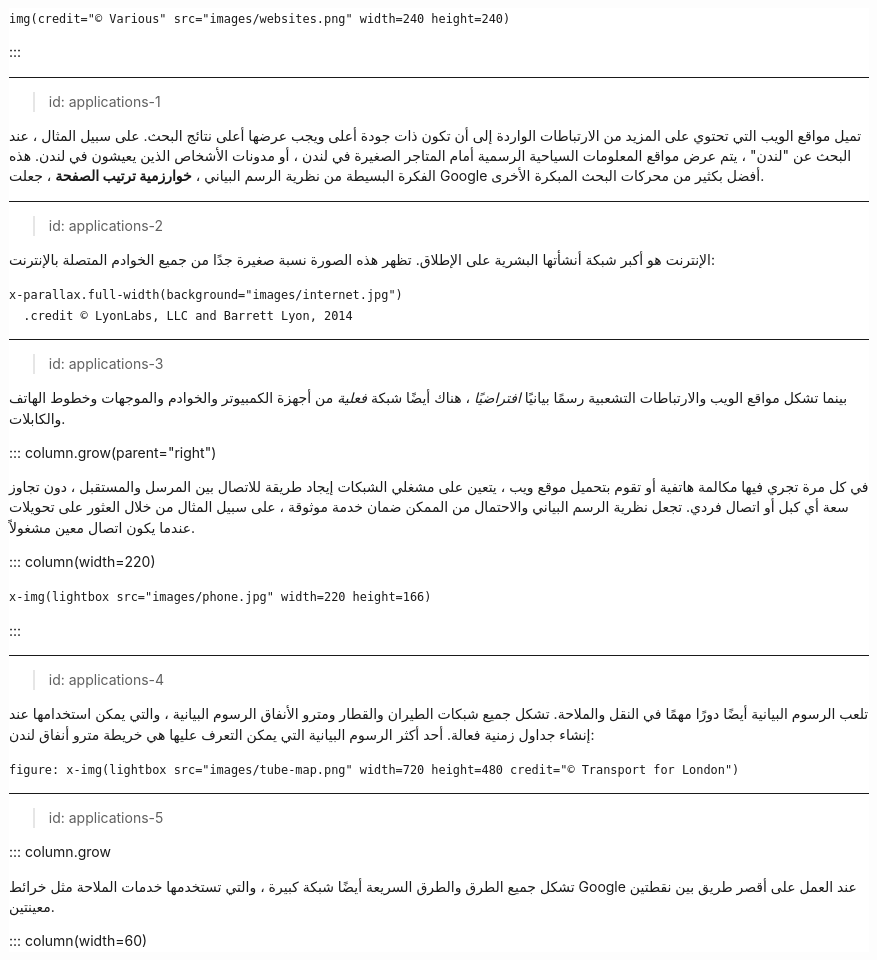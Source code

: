     img(credit="© Various" src="images/websites.png" width=240 height=240)

:::

---
> id: applications-1

تميل مواقع الويب التي تحتوي على المزيد من الارتباطات الواردة إلى أن تكون ذات جودة أعلى ويجب عرضها أعلى نتائج البحث. على سبيل المثال ، عند البحث عن "لندن" ، يتم عرض مواقع المعلومات السياحية الرسمية أمام المتاجر الصغيرة في لندن ، أو مدونات الأشخاص الذين يعيشون في لندن. هذه الفكرة البسيطة من نظرية الرسم البياني ، __خوارزمية ترتيب الصفحة__ ، جعلت Google أفضل بكثير من محركات البحث المبكرة الأخرى.

---
> id: applications-2

الإنترنت هو أكبر شبكة أنشأتها البشرية على الإطلاق. تظهر هذه الصورة نسبة صغيرة جدًا من جميع الخوادم المتصلة بالإنترنت:

    x-parallax.full-width(background="images/internet.jpg")
      .credit © LyonLabs, LLC and Barrett Lyon, 2014

---
> id: applications-3

بينما تشكل مواقع الويب والارتباطات التشعبية رسمًا بيانيًا _افتراضيًا_ ، هناك أيضًا شبكة _فعلية_ من أجهزة الكمبيوتر والخوادم والموجهات وخطوط الهاتف والكابلات.

::: column.grow(parent="right")

في كل مرة تجري فيها مكالمة هاتفية أو تقوم بتحميل موقع ويب ، يتعين على مشغلي الشبكات إيجاد طريقة للاتصال بين المرسل والمستقبل ، دون تجاوز سعة أي كبل أو اتصال فردي. تجعل نظرية الرسم البياني والاحتمال من الممكن ضمان خدمة موثوقة ، على سبيل المثال من خلال العثور على تحويلات عندما يكون اتصال معين مشغولاً.

::: column(width=220)

    x-img(lightbox src="images/phone.jpg" width=220 height=166)

:::

---
> id: applications-4

تلعب الرسوم البيانية أيضًا دورًا مهمًا في النقل والملاحة. تشكل جميع شبكات الطيران والقطار ومترو الأنفاق الرسوم البيانية ، والتي يمكن استخدامها عند إنشاء جداول زمنية فعالة. أحد أكثر الرسوم البيانية التي يمكن التعرف عليها هي خريطة مترو أنفاق لندن:

    figure: x-img(lightbox src="images/tube-map.png" width=720 height=480 credit="© Transport for London")

---
> id: applications-5

::: column.grow

تشكل جميع الطرق والطرق السريعة أيضًا شبكة كبيرة ، والتي تستخدمها خدمات الملاحة مثل خرائط Google عند العمل على أقصر طريق بين نقطتين معينتين.

::: column(width=60)
